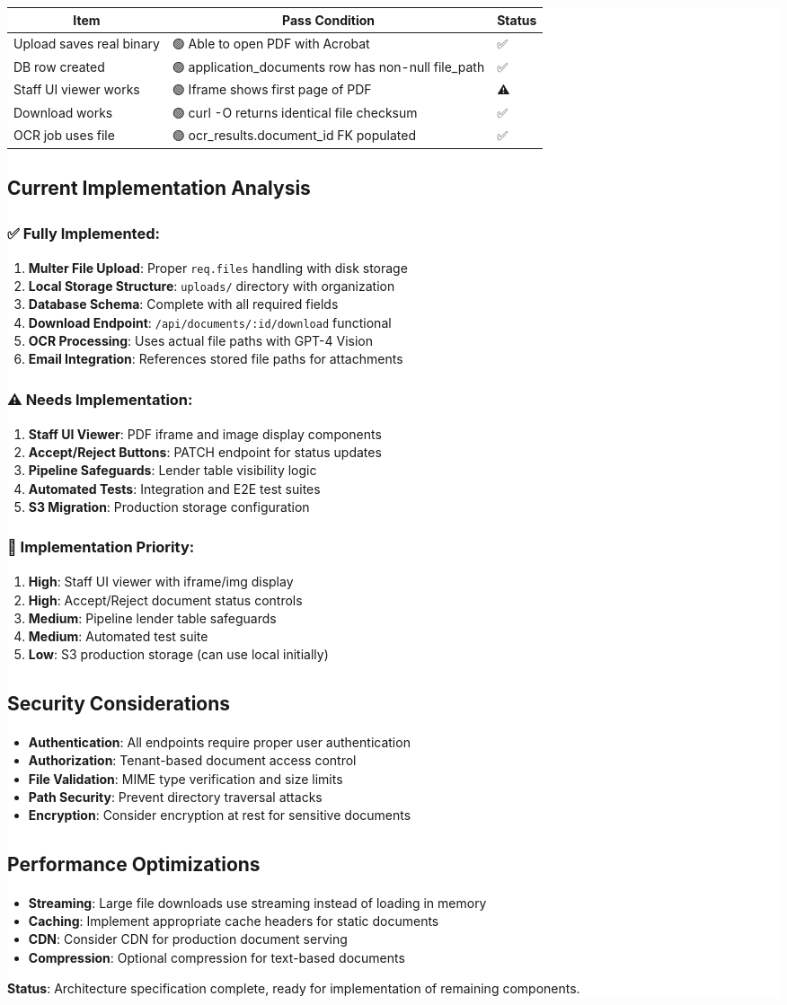 | Item | Pass Condition | Status |
|------|---------------|---------|
| Upload saves real binary | 🟢 Able to open PDF with Acrobat | ✅ |
| DB row created | 🟢 application_documents row has non-null file_path | ✅ |
| Staff UI viewer works | 🟢 Iframe shows first page of PDF | ⚠️ |
| Download works | 🟢 curl -O returns identical file checksum | ✅ |
| OCR job uses file | 🟢 ocr_results.document_id FK populated | ✅ |

## Current Implementation Analysis

### ✅ Fully Implemented:
1. **Multer File Upload**: Proper `req.files` handling with disk storage
2. **Local Storage Structure**: `uploads/` directory with organization
3. **Database Schema**: Complete with all required fields
4. **Download Endpoint**: `/api/documents/:id/download` functional
5. **OCR Processing**: Uses actual file paths with GPT-4 Vision
6. **Email Integration**: References stored file paths for attachments

### ⚠️ Needs Implementation:
1. **Staff UI Viewer**: PDF iframe and image display components
2. **Accept/Reject Buttons**: PATCH endpoint for status updates
3. **Pipeline Safeguards**: Lender table visibility logic
4. **Automated Tests**: Integration and E2E test suites
5. **S3 Migration**: Production storage configuration

### 🔧 Implementation Priority:
1. **High**: Staff UI viewer with iframe/img display
2. **High**: Accept/Reject document status controls
3. **Medium**: Pipeline lender table safeguards
4. **Medium**: Automated test suite
5. **Low**: S3 production storage (can use local initially)

## Security Considerations

- **Authentication**: All endpoints require proper user authentication
- **Authorization**: Tenant-based document access control
- **File Validation**: MIME type verification and size limits
- **Path Security**: Prevent directory traversal attacks
- **Encryption**: Consider encryption at rest for sensitive documents

## Performance Optimizations

- **Streaming**: Large file downloads use streaming instead of loading in memory
- **Caching**: Implement appropriate cache headers for static documents
- **CDN**: Consider CDN for production document serving
- **Compression**: Optional compression for text-based documents

**Status**: Architecture specification complete, ready for implementation of remaining components.